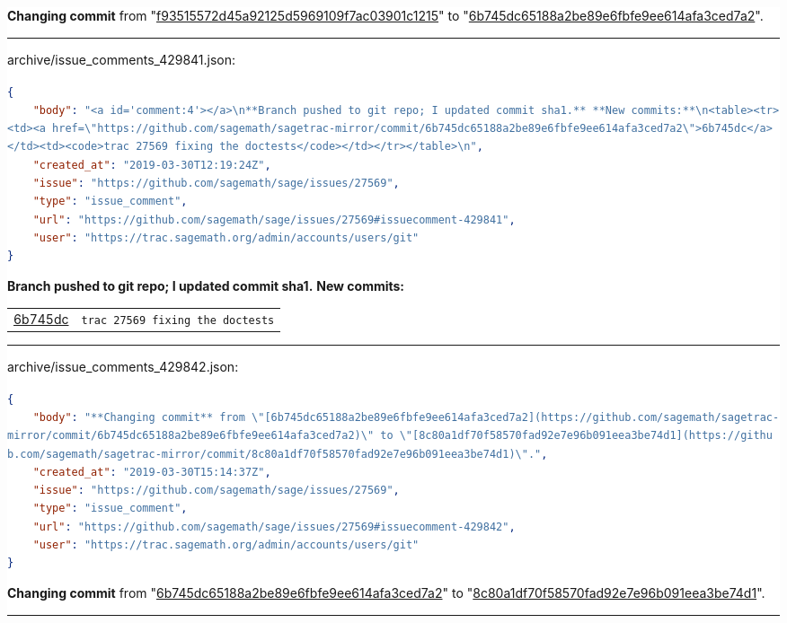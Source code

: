 **Changing commit** from "[f93515572d45a92125d5969109f7ac03901c1215](https://github.com/sagemath/sagetrac-mirror/commit/f93515572d45a92125d5969109f7ac03901c1215)" to "[6b745dc65188a2be89e6fbfe9ee614afa3ced7a2](https://github.com/sagemath/sagetrac-mirror/commit/6b745dc65188a2be89e6fbfe9ee614afa3ced7a2)".



---

archive/issue_comments_429841.json:
```json
{
    "body": "<a id='comment:4'></a>\n**Branch pushed to git repo; I updated commit sha1.** **New commits:**\n<table><tr><td><a href=\"https://github.com/sagemath/sagetrac-mirror/commit/6b745dc65188a2be89e6fbfe9ee614afa3ced7a2\">6b745dc</a></td><td><code>trac 27569 fixing the doctests</code></td></tr></table>\n",
    "created_at": "2019-03-30T12:19:24Z",
    "issue": "https://github.com/sagemath/sage/issues/27569",
    "type": "issue_comment",
    "url": "https://github.com/sagemath/sage/issues/27569#issuecomment-429841",
    "user": "https://trac.sagemath.org/admin/accounts/users/git"
}
```

<a id='comment:4'></a>
**Branch pushed to git repo; I updated commit sha1.** **New commits:**
<table><tr><td><a href="https://github.com/sagemath/sagetrac-mirror/commit/6b745dc65188a2be89e6fbfe9ee614afa3ced7a2">6b745dc</a></td><td><code>trac 27569 fixing the doctests</code></td></tr></table>




---

archive/issue_comments_429842.json:
```json
{
    "body": "**Changing commit** from \"[6b745dc65188a2be89e6fbfe9ee614afa3ced7a2](https://github.com/sagemath/sagetrac-mirror/commit/6b745dc65188a2be89e6fbfe9ee614afa3ced7a2)\" to \"[8c80a1df70f58570fad92e7e96b091eea3be74d1](https://github.com/sagemath/sagetrac-mirror/commit/8c80a1df70f58570fad92e7e96b091eea3be74d1)\".",
    "created_at": "2019-03-30T15:14:37Z",
    "issue": "https://github.com/sagemath/sage/issues/27569",
    "type": "issue_comment",
    "url": "https://github.com/sagemath/sage/issues/27569#issuecomment-429842",
    "user": "https://trac.sagemath.org/admin/accounts/users/git"
}
```

**Changing commit** from "[6b745dc65188a2be89e6fbfe9ee614afa3ced7a2](https://github.com/sagemath/sagetrac-mirror/commit/6b745dc65188a2be89e6fbfe9ee614afa3ced7a2)" to "[8c80a1df70f58570fad92e7e96b091eea3be74d1](https://github.com/sagemath/sagetrac-mirror/commit/8c80a1df70f58570fad92e7e96b091eea3be74d1)".



---
